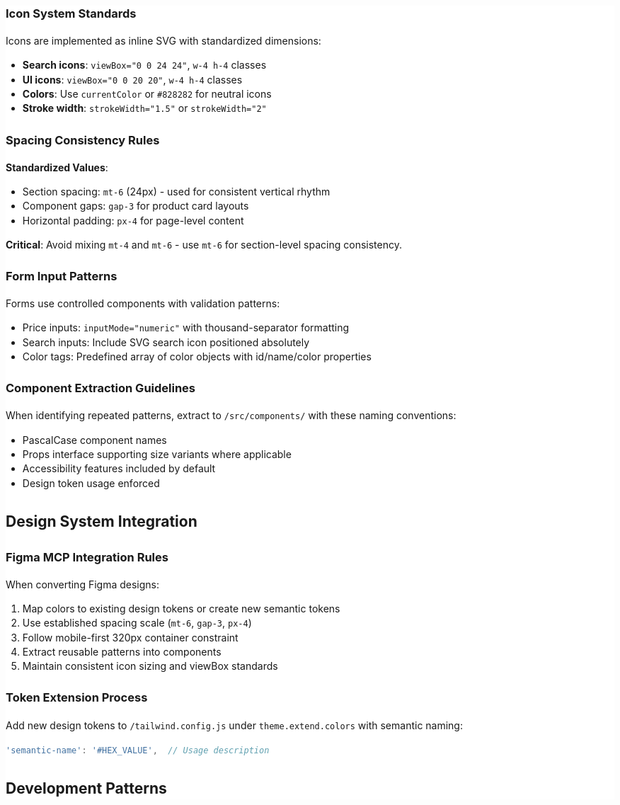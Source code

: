 ### Icon System Standards

Icons are implemented as inline SVG with standardized dimensions:
- **Search icons**: `viewBox="0 0 24 24"`, `w-4 h-4` classes
- **UI icons**: `viewBox="0 0 20 20"`, `w-4 h-4` classes
- **Colors**: Use `currentColor` or `#828282` for neutral icons
- **Stroke width**: `strokeWidth="1.5"` or `strokeWidth="2"`

### Spacing Consistency Rules

**Standardized Values**:
- Section spacing: `mt-6` (24px) - used for consistent vertical rhythm
- Component gaps: `gap-3` for product card layouts
- Horizontal padding: `px-4` for page-level content

**Critical**: Avoid mixing `mt-4` and `mt-6` - use `mt-6` for section-level spacing consistency.

### Form Input Patterns

Forms use controlled components with validation patterns:
- Price inputs: `inputMode="numeric"` with thousand-separator formatting
- Search inputs: Include SVG search icon positioned absolutely
- Color tags: Predefined array of color objects with id/name/color properties

### Component Extraction Guidelines

When identifying repeated patterns, extract to `/src/components/` with these naming conventions:
- PascalCase component names
- Props interface supporting size variants where applicable
- Accessibility features included by default
- Design token usage enforced

## Design System Integration

### Figma MCP Integration Rules

When converting Figma designs:
1. Map colors to existing design tokens or create new semantic tokens
2. Use established spacing scale (`mt-6`, `gap-3`, `px-4`)
3. Follow mobile-first 320px container constraint
4. Extract reusable patterns into components
5. Maintain consistent icon sizing and viewBox standards

### Token Extension Process

Add new design tokens to `/tailwind.config.js` under `theme.extend.colors` with semantic naming:
```javascript
'semantic-name': '#HEX_VALUE',  // Usage description
```

## Development Patterns
